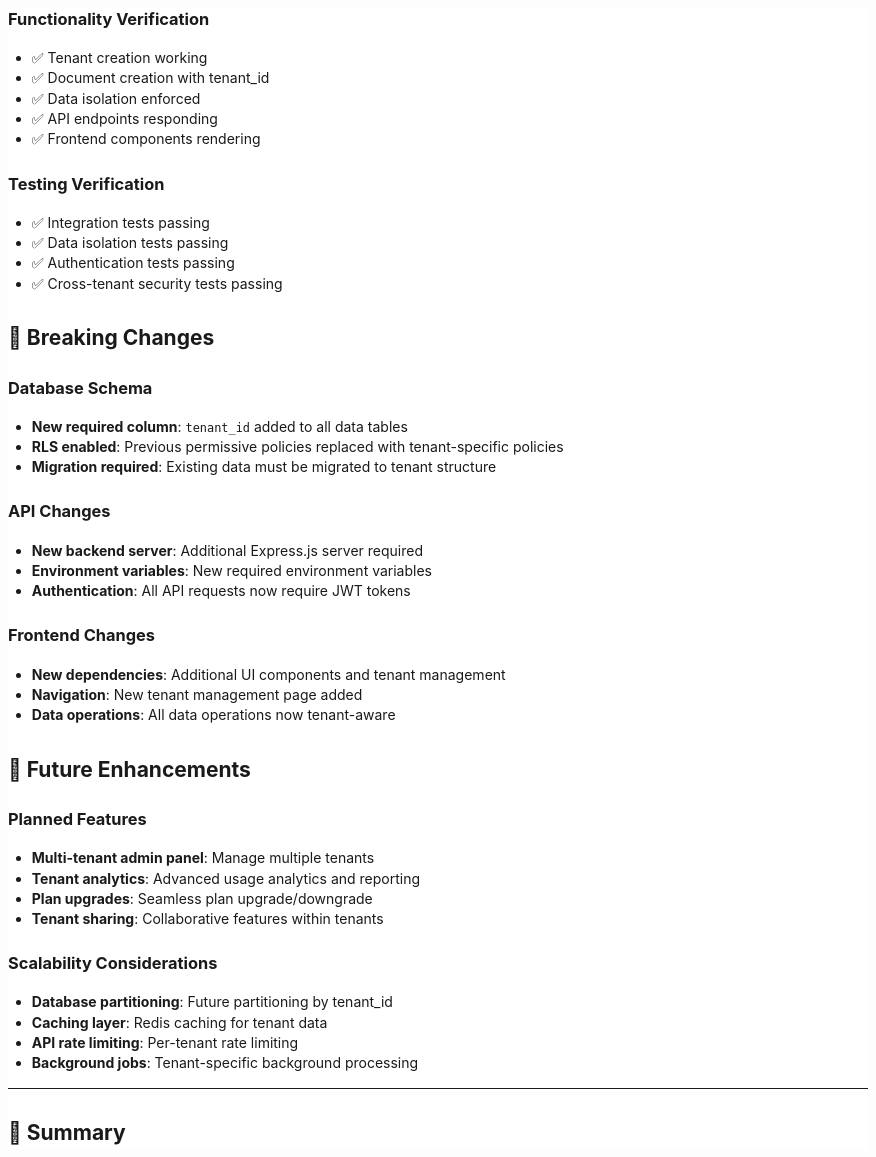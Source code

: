 ### Functionality Verification
- ✅ Tenant creation working
- ✅ Document creation with tenant_id
- ✅ Data isolation enforced
- ✅ API endpoints responding
- ✅ Frontend components rendering

### Testing Verification
- ✅ Integration tests passing
- ✅ Data isolation tests passing
- ✅ Authentication tests passing
- ✅ Cross-tenant security tests passing

## 🚨 Breaking Changes

### Database Schema
- **New required column**: `tenant_id` added to all data tables
- **RLS enabled**: Previous permissive policies replaced with tenant-specific policies
- **Migration required**: Existing data must be migrated to tenant structure

### API Changes
- **New backend server**: Additional Express.js server required
- **Environment variables**: New required environment variables
- **Authentication**: All API requests now require JWT tokens

### Frontend Changes
- **New dependencies**: Additional UI components and tenant management
- **Navigation**: New tenant management page added
- **Data operations**: All data operations now tenant-aware

## 📝 Future Enhancements

### Planned Features
- **Multi-tenant admin panel**: Manage multiple tenants
- **Tenant analytics**: Advanced usage analytics and reporting
- **Plan upgrades**: Seamless plan upgrade/downgrade
- **Tenant sharing**: Collaborative features within tenants

### Scalability Considerations
- **Database partitioning**: Future partitioning by tenant_id
- **Caching layer**: Redis caching for tenant data
- **API rate limiting**: Per-tenant rate limiting
- **Background jobs**: Tenant-specific background processing

---

## 🎉 Summary

